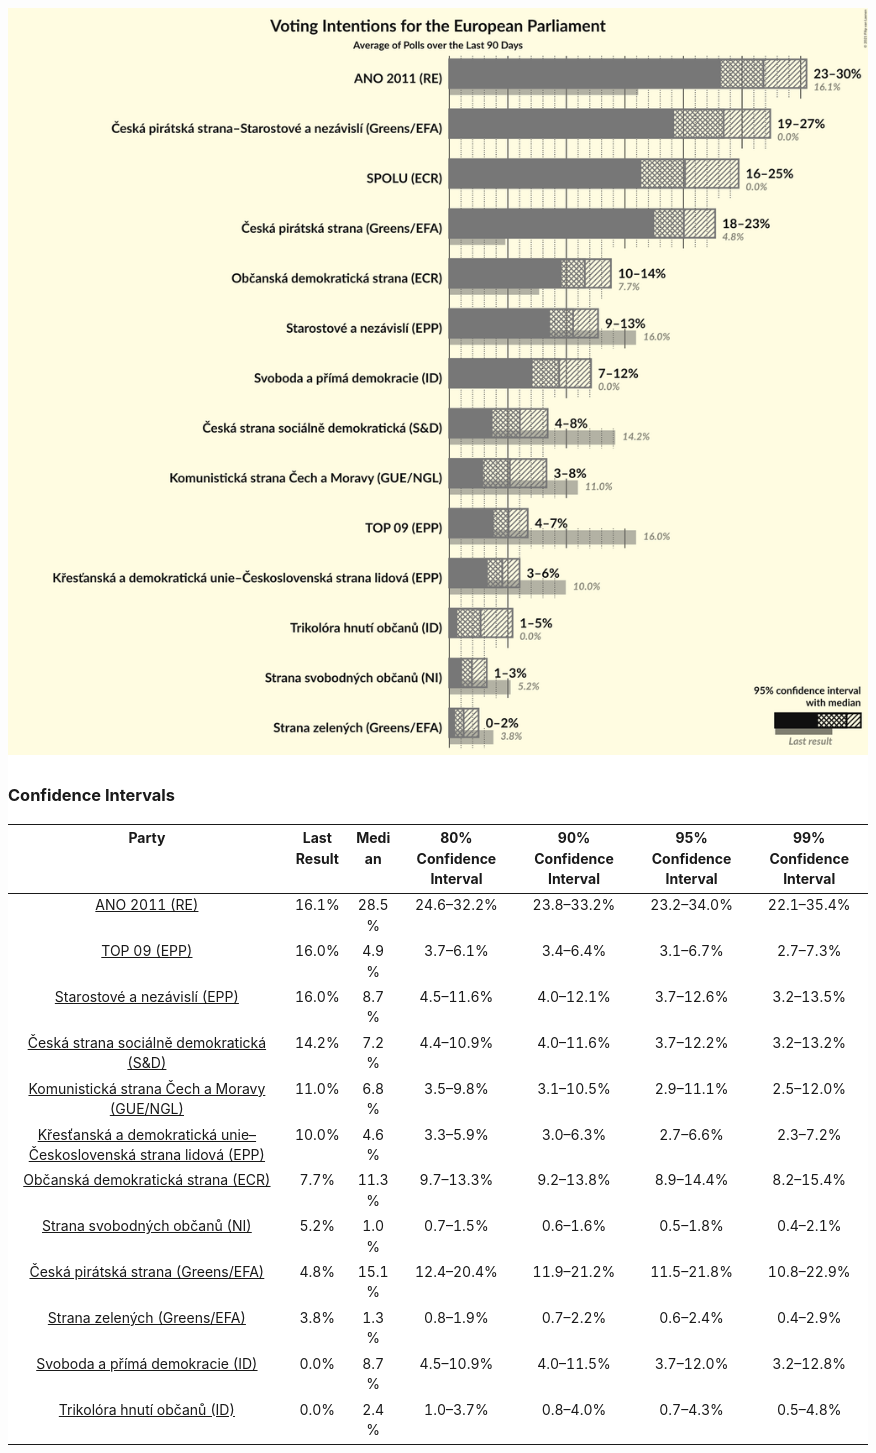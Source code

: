 ![Graph with voting intentions not yet produced](average-2021-01-31.png "Voting Intentions")

### Confidence Intervals

| Party | Last Result | Median | 80% Confidence Interval | 90% Confidence Interval | 95% Confidence Interval | 99% Confidence Interval |
|:-----:|:-----------:|:------:|:-----------------------:|:-----------------------:|:-----------------------:|:-----------------------:|
| <a href="#ano-2011-(re)">ANO 2011 (RE)</a> | 16.1% | 28.5% | 24.6–32.2% |23.8–33.2% | 23.2–34.0% | 22.1–35.4% |
| <a href="#top-09-(epp)">TOP 09 (EPP)</a> | 16.0% | 4.9% | 3.7–6.1% |3.4–6.4% | 3.1–6.7% | 2.7–7.3% |
| <a href="#starostové-a-nezávislí-(epp)">Starostové a nezávislí (EPP)</a> | 16.0% | 8.7% | 4.5–11.6% |4.0–12.1% | 3.7–12.6% | 3.2–13.5% |
| <a href="#česká-strana-sociálně-demokratická-(s&d)">Česká strana sociálně demokratická (S&D)</a> | 14.2% | 7.2% | 4.4–10.9% |4.0–11.6% | 3.7–12.2% | 3.2–13.2% |
| <a href="#komunistická-strana-čech-a-moravy-(gue/ngl)">Komunistická strana Čech a Moravy (GUE/NGL)</a> | 11.0% | 6.8% | 3.5–9.8% |3.1–10.5% | 2.9–11.1% | 2.5–12.0% |
| <a href="#křesťanská-a-demokratická-unie–československá-strana-lidová-(epp)">Křesťanská a demokratická unie–Československá strana lidová (EPP)</a> | 10.0% | 4.6% | 3.3–5.9% |3.0–6.3% | 2.7–6.6% | 2.3–7.2% |
| <a href="#občanská-demokratická-strana-(ecr)">Občanská demokratická strana (ECR)</a> | 7.7% | 11.3% | 9.7–13.3% |9.2–13.8% | 8.9–14.4% | 8.2–15.4% |
| <a href="#strana-svobodných-občanů-(ni)">Strana svobodných občanů (NI)</a> | 5.2% | 1.0% | 0.7–1.5% |0.6–1.6% | 0.5–1.8% | 0.4–2.1% |
| <a href="#česká-pirátská-strana-(greens/efa)">Česká pirátská strana (Greens/EFA)</a> | 4.8% | 15.1% | 12.4–20.4% |11.9–21.2% | 11.5–21.8% | 10.8–22.9% |
| <a href="#strana-zelených-(greens/efa)">Strana zelených (Greens/EFA)</a> | 3.8% | 1.3% | 0.8–1.9% |0.7–2.2% | 0.6–2.4% | 0.4–2.9% |
| <a href="#svoboda-a-přímá-demokracie-(id)">Svoboda a přímá demokracie (ID)</a> | 0.0% | 8.7% | 4.5–10.9% |4.0–11.5% | 3.7–12.0% | 3.2–12.8% |
| <a href="#trikolóra-hnutí-občanů-(id)">Trikolóra hnutí občanů (ID)</a> | 0.0% | 2.4% | 1.0–3.7% |0.8–4.0% | 0.7–4.3% | 0.5–4.8% |
